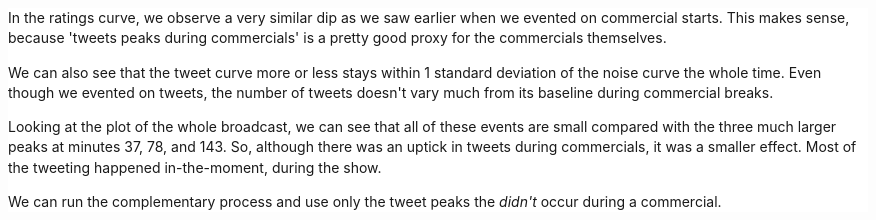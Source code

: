 In the ratings curve, we observe a very similar dip as we saw earlier when we
evented on commercial starts. This makes sense, because 'tweets peaks during
commercials' is a pretty good proxy for the commercials themselves.

We can also see that the tweet curve more or less stays within 1 standard
deviation of the noise curve the whole time. Even though we evented on tweets,
the number of tweets doesn't vary much from its baseline during commercial
breaks.

Looking at the plot of the whole broadcast, we can see that all of these events
are small compared with the three much larger peaks at minutes 37, 78, and 143.
So, although there was an uptick in tweets during commercials, it was a smaller
effect. Most of the tweeting happened in-the-moment, during the show.

We can run the complementary process and use only the tweet peaks the _didn't_
occur during a commercial.
